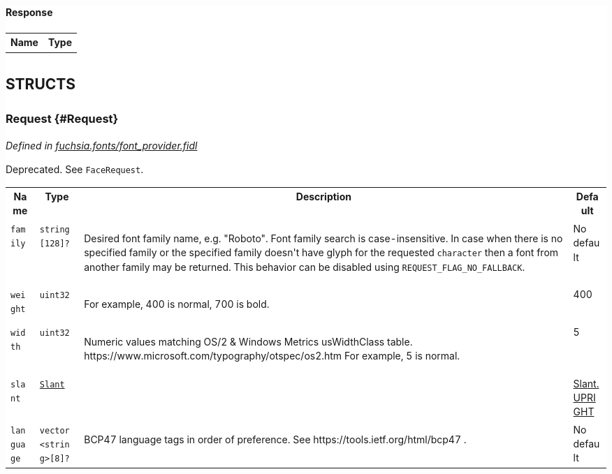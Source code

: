 
#### Response
<table>
    <tr><th>Name</th><th>Type</th></tr>
    </table>



## **STRUCTS**

### Request {#Request}
*Defined in [fuchsia.fonts/font_provider.fidl](https://fuchsia.googlesource.com/fuchsia/+/master/sdk/fidl/fuchsia.fonts/font_provider.fidl#34)*



<p>Deprecated. See <code>FaceRequest</code>.</p>


<table>
    <tr><th>Name</th><th>Type</th><th>Description</th><th>Default</th></tr><tr>
            <td><code>family</code></td>
            <td>
                <code>string[128]?</code>
            </td>
            <td><p>Desired font family name, e.g. &quot;Roboto&quot;. Font family search is
case-insensitive. In case when there is no specified family or the
specified family doesn't have glyph for the requested <code>character</code> then
a font from another family may be returned. This behavior can be disabled
using <code>REQUEST_FLAG_NO_FALLBACK</code>.</p>
</td>
            <td>No default</td>
        </tr><tr>
            <td><code>weight</code></td>
            <td>
                <code>uint32</code>
            </td>
            <td><p>For example, 400 is normal, 700 is bold.</p>
</td>
            <td>400</td>
        </tr><tr>
            <td><code>width</code></td>
            <td>
                <code>uint32</code>
            </td>
            <td><p>Numeric values matching OS/2 &amp; Windows Metrics usWidthClass table.
https://www.microsoft.com/typography/otspec/os2.htm
For example, 5 is normal.</p>
</td>
            <td>5</td>
        </tr><tr>
            <td><code>slant</code></td>
            <td>
                <code><a class='link' href='#Slant'>Slant</a></code>
            </td>
            <td></td>
            <td><a class='link' href='#Slant.UPRIGHT'>Slant.UPRIGHT</a></td>
        </tr><tr>
            <td><code>language</code></td>
            <td>
                <code>vector&lt;string&gt;[8]?</code>
            </td>
            <td><p>BCP47 language tags in order of preference. See
https://tools.ietf.org/html/bcp47 .</p>
</td>
            <td>No default</td>